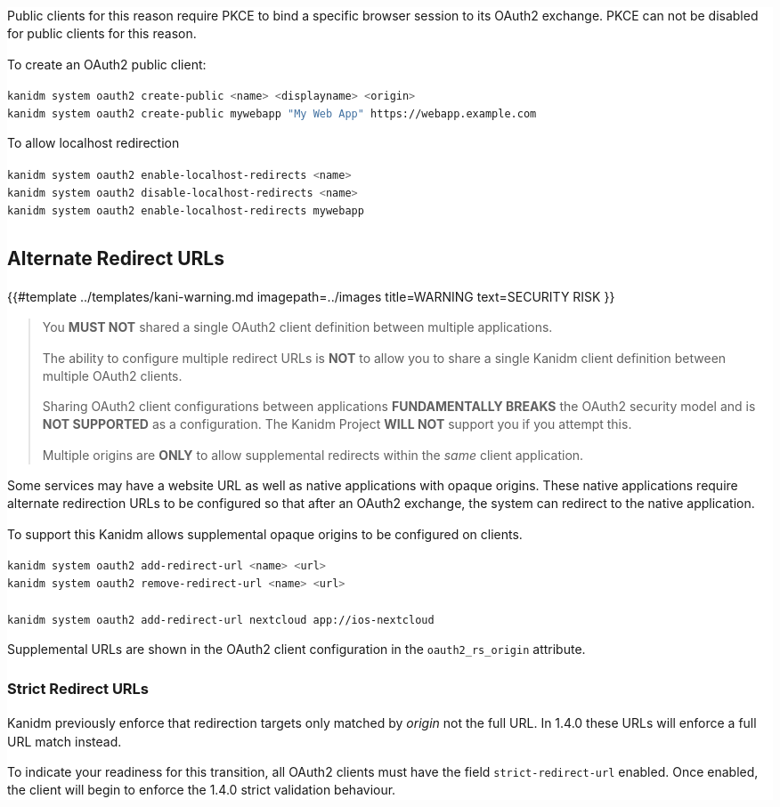 Public clients for this reason require PKCE to bind a specific browser session to its OAuth2
exchange. PKCE can not be disabled for public clients for this reason.

To create an OAuth2 public client:

```bash
kanidm system oauth2 create-public <name> <displayname> <origin>
kanidm system oauth2 create-public mywebapp "My Web App" https://webapp.example.com
```

To allow localhost redirection

```bash
kanidm system oauth2 enable-localhost-redirects <name>
kanidm system oauth2 disable-localhost-redirects <name>
kanidm system oauth2 enable-localhost-redirects mywebapp
```

## Alternate Redirect URLs

{{#template ../templates/kani-warning.md imagepath=../images title=WARNING text=SECURITY RISK }}

> You **MUST NOT** shared a single OAuth2 client definition between multiple applications.
>
> The ability to configure multiple redirect URLs is **NOT** to allow you to share a single Kanidm
> client definition between multiple OAuth2 clients.
>
> Sharing OAuth2 client configurations between applications **FUNDAMENTALLY BREAKS** the OAuth2
> security model and is **NOT SUPPORTED** as a configuration. The Kanidm Project **WILL NOT**
> support you if you attempt this.
>
> Multiple origins are **ONLY** to allow supplemental redirects within the _same_ client
> application.

Some services may have a website URL as well as native applications with opaque origins. These
native applications require alternate redirection URLs to be configured so that after an OAuth2
exchange, the system can redirect to the native application.

To support this Kanidm allows supplemental opaque origins to be configured on clients.

```bash
kanidm system oauth2 add-redirect-url <name> <url>
kanidm system oauth2 remove-redirect-url <name> <url>

kanidm system oauth2 add-redirect-url nextcloud app://ios-nextcloud
```

Supplemental URLs are shown in the OAuth2 client configuration in the `oauth2_rs_origin` attribute.

### Strict Redirect URLs

Kanidm previously enforce that redirection targets only matched by _origin_ not the full URL. In
1.4.0 these URLs will enforce a full URL match instead.

To indicate your readiness for this transition, all OAuth2 clients must have the field
`strict-redirect-url` enabled. Once enabled, the client will begin to enforce the 1.4.0 strict
validation behaviour.
